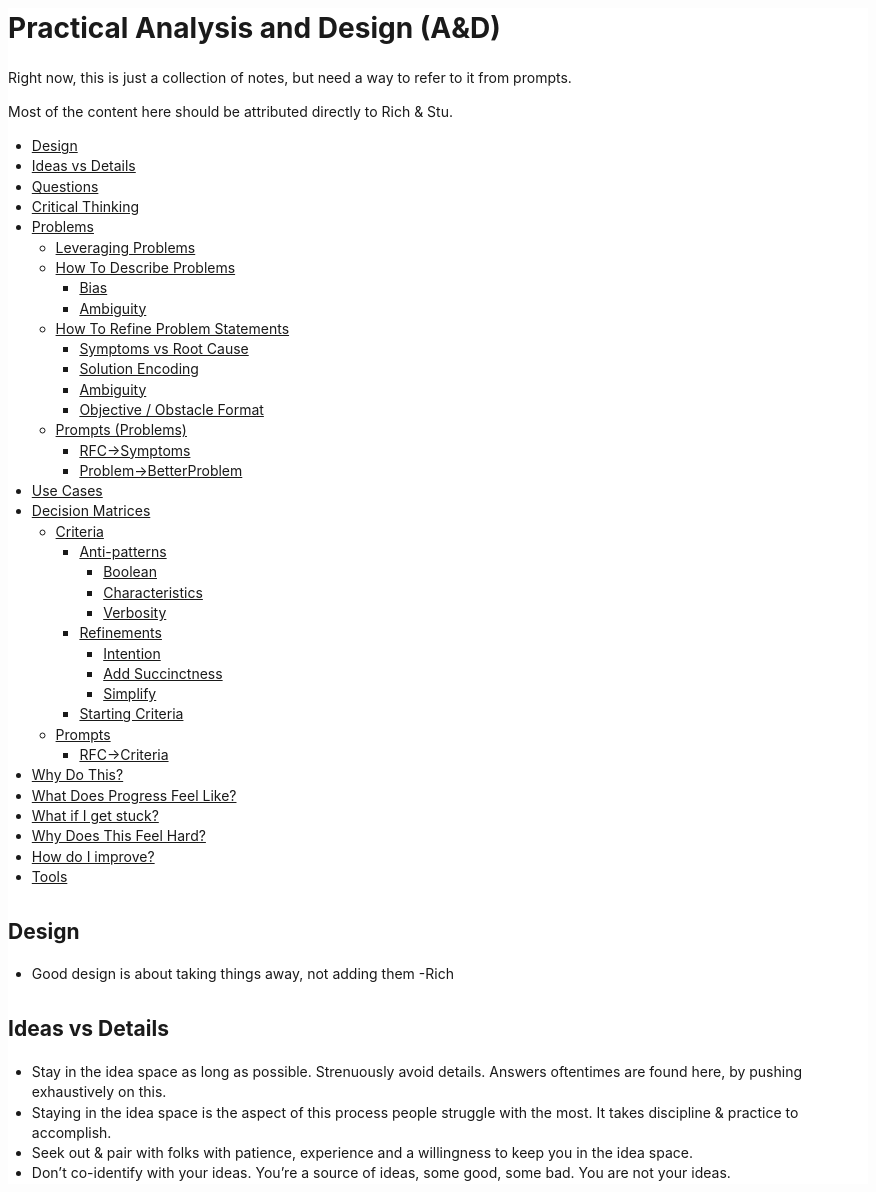 # Practical Analysis and Design (A&D)

Right now, this is just a collection of notes, but need a way to refer to it from prompts.

Most of the content here should be attributed directly to Rich & Stu.



* [Design](#design)
* [Ideas vs Details](#ideas-vs-details)
* [Questions](#questions)
* [Critical Thinking](#critical-thinking)
* [Problems](#problems)
    * [Leveraging Problems](#leveraging-problems)
    * [How To Describe Problems](#how-to-describe-problems)
        * [Bias](#bias)
        * [Ambiguity](#ambiguity)
    * [How To Refine Problem Statements](#how-to-refine-problem-statements)
        * [Symptoms vs Root Cause](#symptoms-vs-root-cause)
        * [Solution Encoding](#solution-encoding)
        * [Ambiguity](#ambiguity)
        * [Objective / Obstacle Format](#objective-/-obstacle-format)
    * [Prompts (Problems)](#prompts-(problems))
        * [RFC->Symptoms](#rfc->symptoms)
        * [Problem->BetterProblem](#problem->betterproblem)
* [Use Cases](#use-cases)
* [Decision Matrices](#decision-matrices)
    * [Criteria](#criteria)
        * [Anti-patterns](#anti-patterns)
            * [Boolean](#boolean)
            * [Characteristics](#characteristics)
            * [Verbosity](#verbosity)
        * [Refinements](#refinements)
            * [Intention](#intention)
            * [Add Succinctness](#add-succinctness)
            * [Simplify](#simplify)
        * [Starting Criteria](#starting-criteria)
    * [Prompts](#prompts)
        * [RFC->Criteria](#rfc->criteria)
* [Why Do This?](#why-do-this?)
* [What Does Progress Feel Like?](#what-does-progress-feel-like?)
* [What if I get stuck?](#what-if-i-get-stuck?)
* [Why Does This Feel Hard?](#why-does-this-feel-hard?)
* [How do I improve?](#how-do-i-improve?)
* [Tools](#tools)



## Design

* Good design is about taking things away, not adding them -Rich

## Ideas vs Details
* Stay in the idea space as long as possible. Strenuously avoid details. Answers oftentimes are found here, by pushing
  exhaustively on this.
* Staying in the idea space is the aspect of this process people struggle with the most. It takes discipline & practice
  to accomplish.
* Seek out & pair with folks with patience, experience and a willingness to keep you in the idea space.
* Don’t co-identify with your ideas. You’re a source of ideas, some good, some bad. You are not your ideas.
